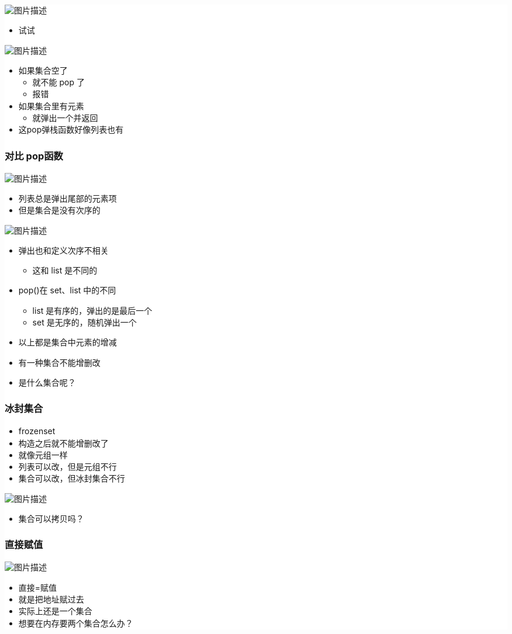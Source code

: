 ![图片描述](https://doc.shiyanlou.com/courses/uid1190679-20210830-1630308895456)

- 试试

![图片描述](https://doc.shiyanlou.com/courses/uid1190679-20221213-1670925275541)

- 如果集合空了
  - 就不能 pop 了
  - 报错
- 如果集合里有元素
  - 就弹出一个并返回
- 这pop弹栈函数好像列表也有

### 对比 pop函数

![图片描述](https://doc.shiyanlou.com/courses/uid1190679-20221213-1670925402114)

- 列表总是弹出尾部的元素项
- 但是集合是没有次序的

![图片描述](https://doc.shiyanlou.com/courses/uid1190679-20221213-1670925493475)

- 弹出也和定义次序不相关
  - 这和 list 是不同的
- pop()在 set、list 中的不同
  - list 是有序的，弹出的是最后一个
  - set 是无序的，随机弹出一个

- 以上都是集合中元素的增减
- 有一种集合不能增删改
- 是什么集合呢？

### 冰封集合

- frozenset
- 构造之后就不能增删改了
- 就像元组一样
- 列表可以改，但是元组不行
- 集合可以改，但冰封集合不行

![图片描述](https://doc.shiyanlou.com/courses/uid1190679-20210830-1630326576050)

- 集合可以拷贝吗？

### 直接赋值

![图片描述](https://doc.shiyanlou.com/courses/uid1190679-20210830-1630309997901)

- 直接=赋值
- 就是把地址赋过去
- 实际上还是一个集合
- 想要在内存要两个集合怎么办？
